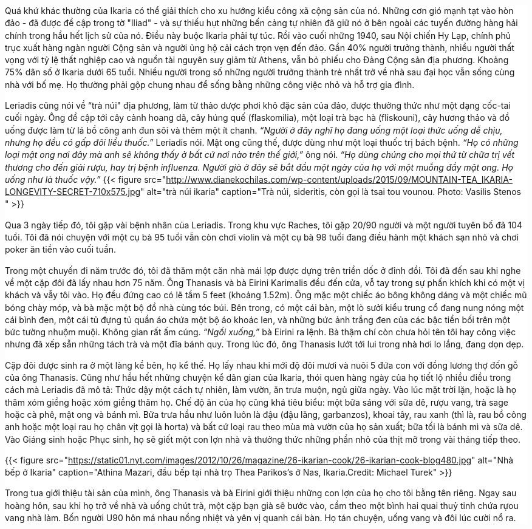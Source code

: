 
Quá khứ khác thường của Ikaria có thể giải thích cho xu hướng kiểu công xã cộng sản của nó. Những cơn gió mạnh tạt vào hòn đảo - đã được đề cập trong tờ "Iliad" - và sự thiếu hụt những bến cảng tự nhiên đã giữ nó ở bên ngoài các tuyến đường hàng hải chính trong hầu hết lịch sử của nó. Điều này buộc Ikaria phải tự túc. Rồi vào cuối những 1940, sau Nội chiến Hy Lạp, chính phủ trục xuất hàng ngàn người Cộng sản và người ủng hộ cải cách trọn vẹn đến đảo. Gần 40% người trưởng thành, nhiều người thất vọng với tỷ lệ thất nghiệp cao và nguồn tài nguyên suy giảm từ Athens, vẫn bỏ phiếu cho Đảng Cộng sản địa phương. Khoảng 75% dân số ở Ikaria dưới 65 tuổi. Nhiều người trong số những người trưởng thành trẻ nhất trở về nhà sau đại học vẫn sống cùng nhà với bố mẹ. Họ thường phải gộp chung nhau để sống bằng những công việc nhỏ và hỗ trợ gia đình.

Leriadis cũng nói về “trà núi" địa phương, làm từ thảo dược phơi khô đặc sản của đảo, được thưởng thức như một dạng cốc-tai cuối ngày. Ông đề cập tới cây cảnh hoang dã, cây húng quế (flaskomilia), một loại trà bạc hà (fliskouni), cây hương thảo và đồ uống được làm từ lá bồ công anh đun sôi và thêm một ít chanh. _“Người ở đây nghĩ họ đang uống một loại thức uống dễ chịu, nhưng họ đều có gấp đôi liều thuốc.”_ Leriadis nói. Mật ong cũng thế, được dùng như một loại thuốc trị bách bệnh. _“Họ có những loại mật ong nơi đây mà anh sẽ không thấy ở bất cứ nơi nào trên thế giới,”_ ông nói. _“Họ dùng chúng cho mọi thứ từ chữa trị vết thương cho đến giải rượu, hay trị bệnh influenza. Người già ở đây sẽ bắt đầu một ngày của họ với một muỗng đầy mật ong. Họ uống như là thuốc vậy.”_
{{< figure src="http://www.dianekochilas.com/wp-content/uploads/2015/09/MOUNTAIN-TEA_IKARIA-LONGEVITY-SECRET-710x575.jpg" alt="trà núi ikaria" caption="Trà núi, sideritis, còn gọi là tsai tou vounou. Photo: Vasilis Stenos " >}}

Qua 3 ngày tiếp đó, tôi gặp vài bệnh nhân của Leriadis. Trong khu vực Raches, tôi gặp 20/90 người và một người tuyên bố đã 104 tuổi. Tôi đã nói chuyện với một cụ bà 95 tuổi vẫn còn chơi violin và một cụ bà 98 tuổi đang điều hành một khách sạn nhỏ và chơi poker ăn tiền vào cuối tuần.

Trong một chuyến đi năm trước đó, tôi đã thăm một căn nhà mái lợp được dựng trên triền dốc ở đỉnh đồi. Tôi đã đến sau khi nghe về một cặp đôi đã lấy nhau hơn 75 năm. Ông Thanasis và bà Eirini Karimalis đều đến cửa, vỗ tay trong sự phấn khích khi có một vị khách và vẫy tôi vào. Họ đều đứng cao có lẽ tầm 5 feet (khoảng 1.52m). Ông mặc một chiếc áo bông không dáng và một chiếc mũ bóng chày móp, và bà mặc một bộ đồ nhà cùng tóc búi. Bên trong, có một cái bàn, một lò sưởi kiểu trung cổ đang nung nóng một cái bình đen, một cái tủ đựng tủ quần áo chứa một bộ áo khoác len, và những bức ảnh trắng đen của các bậc tiền bối trên một bức tường nhuộm muội. Không gian rất ấm cúng. _“Ngồi xuống,”_ bà Eirini ra lệnh. Bà thậm chí còn chưa hỏi tên tôi hay công việc nhưng đã xếp sẵn những tách trà và một đĩa bánh quy. Trong lúc đó, ông Thanasis lướt tới lui trong nhà hơi lo lắng, đang dọn dẹp.

Cặp đôi được sinh ra ở một làng kề bên, họ kể thế. Họ lấy nhau khi mới độ đôi mươi và nuôi 5 đứa con với đồng lương thợ đốn gỗ của ông Thanasis. Cũng như hầu hết những chuyện kể dân gian của Ikaria, thói quen hàng ngày của họ tiết lộ nhiều điều trong cách mà Leriadis đã mô tả: Thức dậy một cách tự nhiên, làm vườn, ăn trưa muộn, ngủ giữa ngày. Vào lúc mặt trời lặn, hoặc là họ thăm xóm giềng hoặc xóm giềng thăm họ. Chế độ ăn của họ cũng khá tiêu biểu: một bữa sáng với sữa dê, rượu vang, trà sage hoặc cà phê, mật ong và bánh mì. Bữa trưa hầu như luôn luôn là đậu (đậu lăng, garbanzos), khoai tây, rau xanh (thì là, rau bồ công anh hoặc một loại rau họ chân vịt gọi là horta) và bất cứ loại rau theo mùa mà vườn của họ sản xuất; bữa tối là bánh mì và sữa dê. Vào Giáng sinh hoặc Phục sinh, họ sẽ giết một con lợn nhà và thưởng thức những phần nhỏ của thịt mỡ trong vài tháng tiếp theo.

{{< figure src="https://static01.nyt.com/images/2012/10/26/magazine/26-ikarian-cook/26-ikarian-cook-blog480.jpg" alt="Nhà bếp ở Ikaria" caption="Athina Mazari, đầu bếp tại nhà trọ Thea Parikos’s ở Nas, Ikaria.Credit: Michael Turek" >}}

Trong tua giới thiệu tài sản của mình, ông Thanasis và bà Eirini giới thiệu những con lợn của họ cho tôi bằng tên riêng. Ngay sau hoàng hôn, sau khi họ trở về nhà và uống chút trà, một cặp bạn già sẽ bước vào, cầm theo một bình hai quai thuỷ tinh chứa rựou vang nhà làm. Bốn người U90 hôn má nhau nồng nhiệt và yên vị quanh cái bàn. Họ tán chuyện, uống vang và đôi lúc cười nổ ra.
